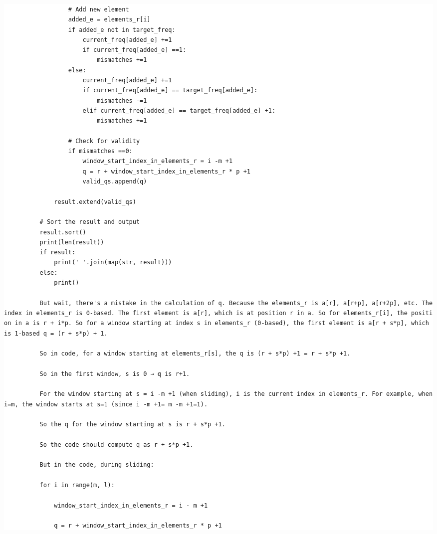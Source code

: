                       # Add new element
                      added_e = elements_r[i]
                      if added_e not in target_freq:
                          current_freq[added_e] +=1
                          if current_freq[added_e] ==1:
                              mismatches +=1
                      else:
                          current_freq[added_e] +=1
                          if current_freq[added_e] == target_freq[added_e]:
                              mismatches -=1
                          elif current_freq[added_e] == target_freq[added_e] +1:
                              mismatches +=1

                      # Check for validity
                      if mismatches ==0:
                          window_start_index_in_elements_r = i -m +1
                          q = r + window_start_index_in_elements_r * p +1
                          valid_qs.append(q)

                  result.extend(valid_qs)

              # Sort the result and output
              result.sort()
              print(len(result))
              if result:
                  print(' '.join(map(str, result)))
              else:
                  print()

              But wait, there's a mistake in the calculation of q. Because the elements_r is a[r], a[r+p], a[r+2p], etc. The index in elements_r is 0-based. The first element is a[r], which is at position r in a. So for elements_r[i], the position in a is r + i*p. So for a window starting at index s in elements_r (0-based), the first element is a[r + s*p], which is 1-based q = (r + s*p) + 1.

              So in code, for a window starting at elements_r[s], the q is (r + s*p) +1 = r + s*p +1.

              So in the first window, s is 0 → q is r+1.

              For the window starting at s = i -m +1 (when sliding), i is the current index in elements_r. For example, when i=m, the window starts at s=1 (since i -m +1= m -m +1=1).

              So the q for the window starting at s is r + s*p +1.

              So the code should compute q as r + s*p +1.

              But in the code, during sliding:

              for i in range(m, l):

                  window_start_index_in_elements_r = i - m +1

                  q = r + window_start_index_in_elements_r * p +1
